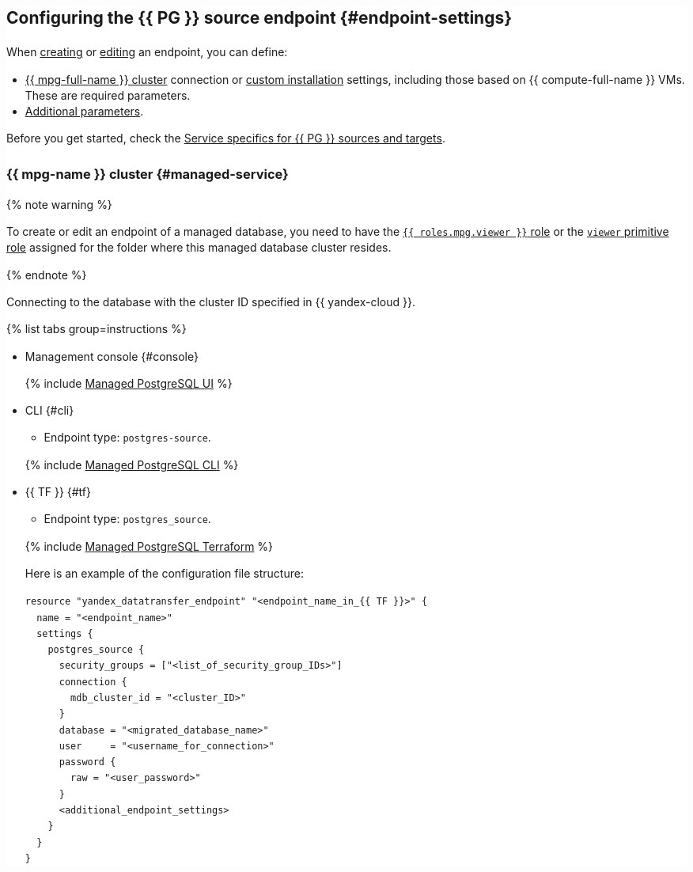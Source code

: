 ## Configuring the {{ PG }} source endpoint {#endpoint-settings}

When [creating](../index.md#create) or [editing](../index.md#update) an endpoint, you can define:

* [{{ mpg-full-name }} cluster](#managed-service) connection or [custom installation](#on-premise) settings, including those based on {{ compute-full-name }} VMs. These are required parameters.
* [Additional parameters](#additional-settings).

Before you get started, check the [Service specifics for {{ PG }} sources and targets](../../../concepts/work-with-endpoints.md#postgresql).

### {{ mpg-name }} cluster {#managed-service}


{% note warning %}

To create or edit an endpoint of a managed database, you need to have the [`{{ roles.mpg.viewer }}` role](../../../../managed-postgresql/security/index.md#mpg-viewer) or the [`viewer` primitive role](../../../../iam/roles-reference.md#viewer) assigned for the folder where this managed database cluster resides.

{% endnote %}


Connecting to the database with the cluster ID specified in {{ yandex-cloud }}.

{% list tabs group=instructions %}

- Management console {#console}

   {% include [Managed PostgreSQL UI](../../../../_includes/data-transfer/necessary-settings/ui/managed-postgresql.md) %}

- CLI {#cli}

   * Endpoint type: `postgres-source`.

   {% include [Managed PostgreSQL CLI](../../../../_includes/data-transfer/necessary-settings/cli/managed-postgresql.md) %}

- {{ TF }} {#tf}

   * Endpoint type: `postgres_source`.

   {% include [Managed PostgreSQL Terraform](../../../../_includes/data-transfer/necessary-settings/terraform/managed-postgresql.md) %}

   Here is an example of the configuration file structure:

   
   ```hcl
   resource "yandex_datatransfer_endpoint" "<endpoint_name_in_{{ TF }}>" {
     name = "<endpoint_name>"
     settings {
       postgres_source {
         security_groups = ["<list_of_security_group_IDs>"]
         connection {
           mdb_cluster_id = "<cluster_ID>"
         }
         database = "<migrated_database_name>"
         user     = "<username_for_connection>"
         password {
           raw = "<user_password>"
         }
         <additional_endpoint_settings>
       }
     }
   }
   ```
